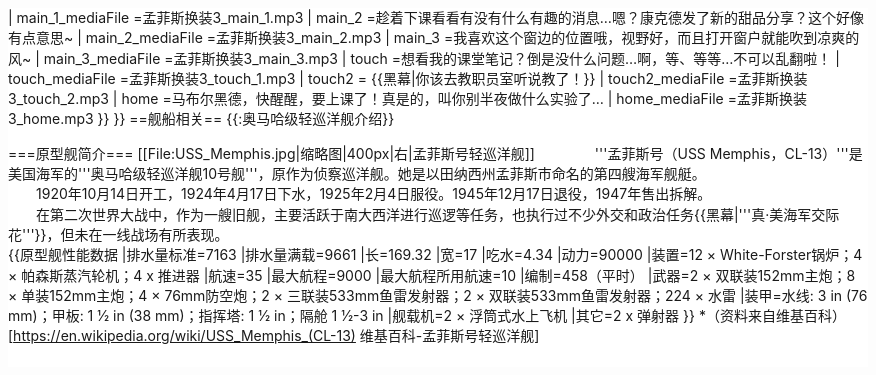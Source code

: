   | main_1_mediaFile =孟菲斯换装3_main_1.mp3
  | main_2 =趁着下课看看有没有什么有趣的消息…嗯？康克德发了新的甜品分享？这个好像有点意思~
  | main_2_mediaFile =孟菲斯换装3_main_2.mp3
  | main_3 =我喜欢这个窗边的位置哦，视野好，而且打开窗户就能吹到凉爽的风~
  | main_3_mediaFile =孟菲斯换装3_main_3.mp3
  | touch =想看我的课堂笔记？倒是没什么问题…啊，等、等等…不可以乱翻啦！
  | touch_mediaFile =孟菲斯换装3_touch_1.mp3
  | touch2 = {{黑幕|你该去教职员室听说教了！}}
  | touch2_mediaFile =孟菲斯换装3_touch_2.mp3
  | home =马布尔黑德，快醒醒，要上课了！真是的，叫你别半夜做什么实验了…
  | home_mediaFile =孟菲斯换装3_home.mp3
  }}
}}
==舰船相关==
{{:奥马哈级轻巡洋舰介绍}}

===原型舰简介===
[[File:USS_Memphis.jpg|缩略图|400px|右|孟菲斯号轻巡洋舰]]　　
　　'''孟菲斯号（USS Memphis，CL-13）'''是美国海军的'''奥马哈级轻巡洋舰10号舰'''，原作为侦察巡洋舰。她是以田纳西州孟菲斯市命名的第四艘海军舰艇。<br>
　　1920年10月14日开工，1924年4月17日下水，1925年2月4日服役。1945年12月17日退役，1947年售出拆解。<br>
　　在第二次世界大战中，作为一艘旧舰，主要活跃于南大西洋进行巡逻等任务，也执行过不少外交和政治任务{{黑幕|'''真·美海军交际花'''}}，但未在一线战场有所表现。<br>
{{原型舰性能数据
|排水量标准=7163
|排水量满载=9661
|长=169.32
|宽=17
|吃水=4.34
|动力=90000
|装置=12 × White-Forster锅炉；4 × 帕森斯蒸汽轮机；4 x 推进器
|航速=35
|最大航程=9000
|最大航程所用航速=10
|编制=458（平时）
|武器=2 × 双联装152mm主炮；8 × 单装152mm主炮；4 × 76mm防空炮；2 × 三联装533mm鱼雷发射器；2 × 双联装533mm鱼雷发射器；224 × 水雷
|装甲=水线: 3 in (76 mm)；甲板: 1 1⁄2 in (38 mm)；指挥塔: ​1 1⁄2 in；隔舱 ​1 1⁄2-3 in
|舰载机=2 × 浮筒式水上飞机
|其它=2 x 弹射器
}}
*（资料来自维基百科）<ref>[https://en.wikipedia.org/wiki/USS_Memphis_(CL-13) 维基百科-孟菲斯号轻巡洋舰]</ref><br><br>
